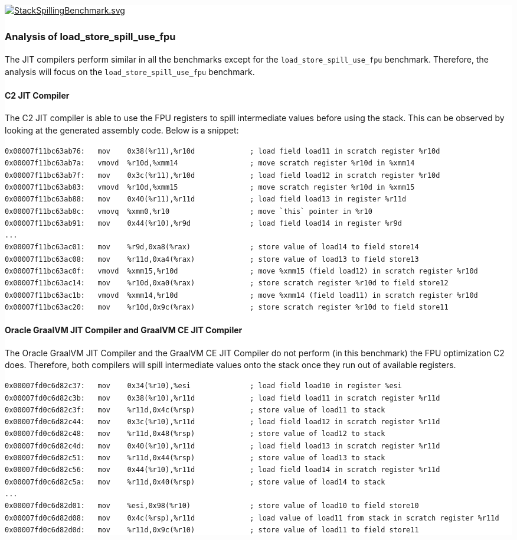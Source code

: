 [![StackSpillingBenchmark.svg](https://github.com/ionutbalosin/jvm-performance-benchmarks/blob/main/results/jdk-21/x86_64/plot/StackSpillingBenchmark.svg?raw=true)](https://github.com/ionutbalosin/jvm-performance-benchmarks/blob/main/results/jdk-21/x86_64/plot/StackSpillingBenchmark.svg?raw=true)

### Analysis of load_store_spill_use_fpu

The JIT compilers perform similar in all the benchmarks except for the `load_store_spill_use_fpu` benchmark.
Therefore, the analysis will focus on the `load_store_spill_use_fpu` benchmark.

#### C2 JIT Compiler

The C2 JIT compiler is able to use the FPU registers to spill intermediate values before using the stack. This can be
observed by looking at the generated assembly code. Below is a snippet:

```
0x00007f11bc63ab76:   mov    0x38(%r11),%r10d             ; load field load11 in scratch register %r10d
0x00007f11bc63ab7a:   vmovd  %r10d,%xmm14                 ; move scratch register %r10d in %xmm14
0x00007f11bc63ab7f:   mov    0x3c(%r11),%r10d             ; load field load12 in scratch register %r10d
0x00007f11bc63ab83:   vmovd  %r10d,%xmm15                 ; move scratch register %r10d in %xmm15
0x00007f11bc63ab88:   mov    0x40(%r11),%r11d             ; load field load13 in register %r11d
0x00007f11bc63ab8c:   vmovq  %xmm0,%r10                   ; move `this` pointer in %r10
0x00007f11bc63ab91:   mov    0x44(%r10),%r9d              ; load field load14 in register %r9d
...
0x00007f11bc63ac01:   mov    %r9d,0xa8(%rax)              ; store value of load14 to field store14
0x00007f11bc63ac08:   mov    %r11d,0xa4(%rax)             ; store value of load13 to field store13
0x00007f11bc63ac0f:   vmovd  %xmm15,%r10d                 ; move %xmm15 (field load12) in scratch register %r10d
0x00007f11bc63ac14:   mov    %r10d,0xa0(%rax)             ; store scratch register %r10d to field store12
0x00007f11bc63ac1b:   vmovd  %xmm14,%r10d                 ; move %xmm14 (field load11) in scratch register %r10d
0x00007f11bc63ac20:   mov    %r10d,0x9c(%rax)             ; store scratch register %r10d to field store11 
```

#### Oracle GraalVM JIT Compiler and GraalVM CE JIT Compiler

The Oracle GraalVM JIT Compiler and the GraalVM CE JIT Compiler do not perform (in this benchmark) the FPU optimization
C2 does. Therefore, both compilers will spill intermediate values onto the stack once they run out of available registers.

```
0x00007fd0c6d82c37:   mov    0x34(%r10),%esi              ; load field load10 in register %esi
0x00007fd0c6d82c3b:   mov    0x38(%r10),%r11d             ; load field load11 in scratch register %r11d
0x00007fd0c6d82c3f:   mov    %r11d,0x4c(%rsp)             ; store value of load11 to stack
0x00007fd0c6d82c44:   mov    0x3c(%r10),%r11d             ; load field load12 in scratch register %r11d
0x00007fd0c6d82c48:   mov    %r11d,0x48(%rsp)             ; store value of load12 to stack
0x00007fd0c6d82c4d:   mov    0x40(%r10),%r11d             ; load field load13 in scratch register %r11d
0x00007fd0c6d82c51:   mov    %r11d,0x44(%rsp)             ; store value of load13 to stack
0x00007fd0c6d82c56:   mov    0x44(%r10),%r11d             ; load field load14 in scratch register %r11d
0x00007fd0c6d82c5a:   mov    %r11d,0x40(%rsp)             ; store value of load14 to stack
...
0x00007fd0c6d82d01:   mov    %esi,0x98(%r10)              ; store value of load10 to field store10
0x00007fd0c6d82d08:   mov    0x4c(%rsp),%r11d             ; load value of load11 from stack in scratch register %r11d 
0x00007fd0c6d82d0d:   mov    %r11d,0x9c(%r10)             ; store value of load11 to field store11
```